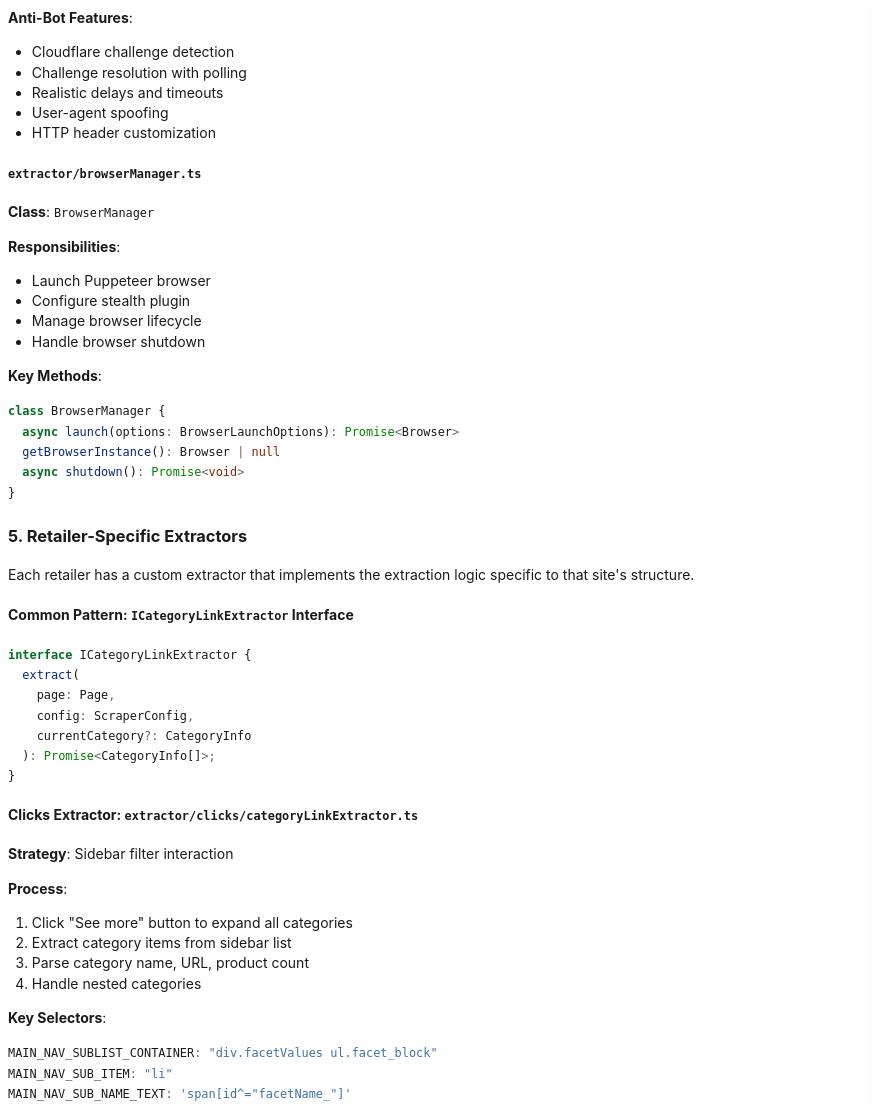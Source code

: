 **Anti-Bot Features**:
- Cloudflare challenge detection
- Challenge resolution with polling
- Realistic delays and timeouts
- User-agent spoofing
- HTTP header customization

#### `extractor/browserManager.ts`
**Class**: `BrowserManager`

**Responsibilities**:
- Launch Puppeteer browser
- Configure stealth plugin
- Manage browser lifecycle
- Handle browser shutdown

**Key Methods**:
```typescript
class BrowserManager {
  async launch(options: BrowserLaunchOptions): Promise<Browser>
  getBrowserInstance(): Browser | null
  async shutdown(): Promise<void>
}
```

### 5. Retailer-Specific Extractors

Each retailer has a custom extractor that implements the extraction logic specific to that site's structure.

#### Common Pattern: `ICategoryLinkExtractor` Interface

```typescript
interface ICategoryLinkExtractor {
  extract(
    page: Page,
    config: ScraperConfig,
    currentCategory?: CategoryInfo
  ): Promise<CategoryInfo[]>;
}
```

#### Clicks Extractor: `extractor/clicks/categoryLinkExtractor.ts`

**Strategy**: Sidebar filter interaction

**Process**:
1. Click "See more" button to expand all categories
2. Extract category items from sidebar list
3. Parse category name, URL, product count
4. Handle nested categories

**Key Selectors**:
```typescript
MAIN_NAV_SUBLIST_CONTAINER: "div.facetValues ul.facet_block"
MAIN_NAV_SUB_ITEM: "li"
MAIN_NAV_SUB_NAME_TEXT: 'span[id^="facetName_"]'
```
